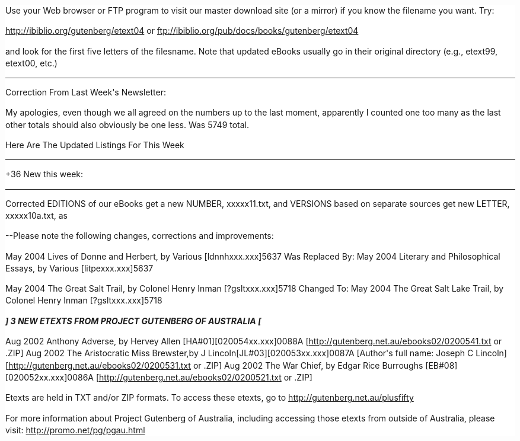 Use your Web browser or FTP program to visit our master download
site (or a mirror) if you know the filename you want.  Try:

http://ibiblio.org/gutenberg/etext04
or
ftp://ibiblio.org/pub/docs/books/gutenberg/etext04

and look for the first five letters of the filesname.  Note that updated
eBooks usually go in their original directory (e.g., etext99, etext00, etc.)

***

Correction From Last Week's Newsletter:

My apologies, even though we all agreed on the numbers up to
the last moment, apparently I counted one too many as the last
other totals should also obviously be one less.  Was 5749 total.


Here Are The Updated Listings For This Week


***


+36 New this week:


***

Corrected EDITIONS of our eBooks get a new NUMBER, xxxxx11.txt, and
VERSIONS based on separate sources get new LETTER, xxxxx10a.txt, as

--Please note the following changes, corrections and improvements:

May 2004 Lives of Donne and Herbert, by Various            [ldnnhxxx.xxx]5637
Was Replaced By:
May 2004 Literary and Philosophical Essays, by Various     [litpexxx.xxx]5637

May 2004 The Great Salt Trail, by Colonel Henry Inman      [?gsltxxx.xxx]5718
Changed To:
May 2004 The Great Salt Lake Trail, by Colonel Henry Inman [?gsltxxx.xxx]5718


***] 3 NEW ETEXTS FROM PROJECT GUTENBERG OF AUSTRALIA [***

Aug 2002 Anthony Adverse, by Hervey Allen           [HA#01][020054xx.xxx]0088A
[http://gutenberg.net.au/ebooks02/0200541.txt or .ZIP]
Aug 2002 The Aristocratic Miss Brewster,by J Lincoln[JL#03][020053xx.xxx]0087A
[Author's full name: Joseph C Lincoln]
[http://gutenberg.net.au/ebooks02/0200531.txt or .ZIP]
Aug 2002 The War Chief, by Edgar Rice Burroughs     [EB#08][020052xx.xxx]0086A
[http://gutenberg.net.au/ebooks02/0200521.txt or .ZIP]

Etexts are held in TXT and/or ZIP formats.  To access these etexts, go to
http://gutenberg.net.au/plusfifty

For more information about Project Gutenberg of Australia, including
accessing those etexts from outside of Australia, please visit:
http://promo.net/pg/pgau.html
